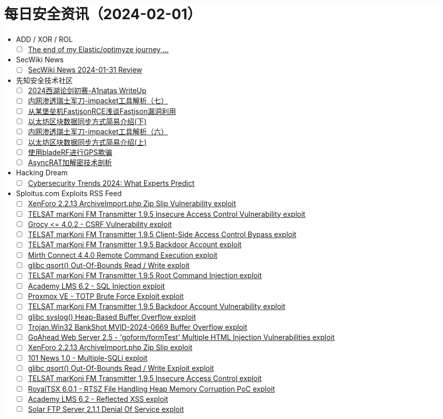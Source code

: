 # 每日安全资讯（2024-02-01）

- ADD / XOR / ROL
  - [ ] [The end of my Elastic/optimyze journey ...](http://addxorrol.blogspot.com/2024/01/the-end-of-my-elasticoptimyze-journey_31.html)
- SecWiki News
  - [ ] [SecWiki News 2024-01-31 Review](http://www.sec-wiki.com/?2024-01-31)
- 先知安全技术社区
  - [ ] [2024西湖论剑初赛-A1natas WriteUp](https://xz.aliyun.com/t/13494)
  - [ ] [内网渗透瑞士军刀-impacket工具解析（七）](https://xz.aliyun.com/t/13493)
  - [ ] [从某堡垒机FastjsonRCE浅谈Fastjson漏洞利用](https://xz.aliyun.com/t/13492)
  - [ ] [以太坊区块数据同步方式简易介绍(下)](https://xz.aliyun.com/t/13489)
  - [ ] [内网渗透瑞士军刀-impacket工具解析（六）](https://xz.aliyun.com/t/13485)
  - [ ] [以太坊区块数据同步方式简易介绍(上)](https://xz.aliyun.com/t/13483)
  - [ ] [使用bladeRF进行GPS欺骗](https://xz.aliyun.com/t/13482)
  - [ ] [AsyncRAT加解密技术剖析](https://xz.aliyun.com/t/13481)
- Hacking Dream
  - [ ] [Cybersecurity Trends 2024: What Experts Predict](https://www.hackingdream.net/2024/01/cybersecurity-trends-2024-what-experts-predict.html)
- Sploitus.com Exploits RSS Feed
  - [ ] [XenForo 2.2.13 ArchiveImport.php Zip Slip Vulnerability exploit](https://sploitus.com/exploit?id=1337DAY-ID-39285&utm_source=rss&utm_medium=rss)
  - [ ] [TELSAT marKoni FM Transmitter 1.9.5 Insecure Access Control Vulnerability exploit](https://sploitus.com/exploit?id=1337DAY-ID-39287&utm_source=rss&utm_medium=rss)
  - [ ] [Grocy <= 4.0.2 - CSRF Vulnerability exploit](https://sploitus.com/exploit?id=1337DAY-ID-39283&utm_source=rss&utm_medium=rss)
  - [ ] [TELSAT marKoni FM Transmitter 1.9.5 Client-Side Access Control Bypass exploit](https://sploitus.com/exploit?id=PACKETSTORM:176935&utm_source=rss&utm_medium=rss)
  - [ ] [TELSAT marKoni FM Transmitter 1.9.5 Backdoor Account exploit](https://sploitus.com/exploit?id=PACKETSTORM:176934&utm_source=rss&utm_medium=rss)
  - [ ] [Mirth Connect 4.4.0 Remote Command Execution exploit](https://sploitus.com/exploit?id=PACKETSTORM:176920&utm_source=rss&utm_medium=rss)
  - [ ] [glibc qsort() Out-Of-Bounds Read / Write exploit](https://sploitus.com/exploit?id=PACKETSTORM:176931&utm_source=rss&utm_medium=rss)
  - [ ] [TELSAT marKoni FM Transmitter 1.9.5 Root Command Injection exploit](https://sploitus.com/exploit?id=PACKETSTORM:176933&utm_source=rss&utm_medium=rss)
  - [ ] [Academy LMS 6.2 - SQL Injection exploit](https://sploitus.com/exploit?id=EDB-ID:51758&utm_source=rss&utm_medium=rss)
  - [ ] [Proxmox VE - TOTP Brute Force Exploit exploit](https://sploitus.com/exploit?id=1337DAY-ID-39284&utm_source=rss&utm_medium=rss)
  - [ ] [TELSAT marKoni FM Transmitter 1.9.5 Backdoor Account Vulnerability exploit](https://sploitus.com/exploit?id=1337DAY-ID-39288&utm_source=rss&utm_medium=rss)
  - [ ] [glibc syslog() Heap-Based Buffer Overflow exploit](https://sploitus.com/exploit?id=PACKETSTORM:176932&utm_source=rss&utm_medium=rss)
  - [ ] [Trojan.Win32 BankShot MVID-2024-0669 Buffer Overflow exploit](https://sploitus.com/exploit?id=PACKETSTORM:176928&utm_source=rss&utm_medium=rss)
  - [ ] [GoAhead Web Server 2.5 - &#039;goform/formTest&#039; Multiple HTML Injection Vulnerabilities exploit](https://sploitus.com/exploit?id=EDB-ID:51762&utm_source=rss&utm_medium=rss)
  - [ ] [XenForo 2.2.13 ArchiveImport.php Zip Slip exploit](https://sploitus.com/exploit?id=PACKETSTORM:176939&utm_source=rss&utm_medium=rss)
  - [ ] [101 News 1.0 - Multiple-SQLi exploit](https://sploitus.com/exploit?id=EDB-ID:51759&utm_source=rss&utm_medium=rss)
  - [ ] [glibc qsort() Out-Of-Bounds Read / Write Exploit exploit](https://sploitus.com/exploit?id=1337DAY-ID-39292&utm_source=rss&utm_medium=rss)
  - [ ] [TELSAT marKoni FM Transmitter 1.9.5 Insecure Access Control exploit](https://sploitus.com/exploit?id=PACKETSTORM:176936&utm_source=rss&utm_medium=rss)
  - [ ] [RoyalTSX 6.0.1 - RTSZ File Handling Heap Memory Corruption PoC exploit](https://sploitus.com/exploit?id=1337DAY-ID-39286&utm_source=rss&utm_medium=rss)
  - [ ] [Academy LMS 6.2 - Reflected XSS exploit](https://sploitus.com/exploit?id=EDB-ID:51757&utm_source=rss&utm_medium=rss)
  - [ ] [Solar FTP Server 2.1.1 Denial Of Service exploit](https://sploitus.com/exploit?id=PACKETSTORM:176925&utm_source=rss&utm_medium=rss)